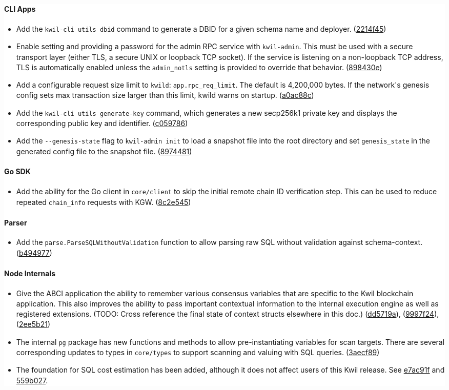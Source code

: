 #### CLI Apps

* Add the `kwil-cli utils dbid` command to generate a DBID for a given schema name and deployer. ([2214f45](https://github.com/trufnetwork/kwil-db/commit/2214f45a672af35f758a40ef3ecbb5f2c30d3e4d))

* Enable setting and providing a password for the admin RPC service with `kwil-admin`. This must be used with a secure transport layer (either TLS, a secure UNIX or loopback TCP socket). If the service is listening on a non-loopback TCP address, TLS is automatically enabled unless the `admin_notls` setting is provided to override that behavior. ([898430e](https://github.com/trufnetwork/kwil-db/commit/898430e7bae5f394170f25a720a71b77e631f55a))

* Add a configurable request size limit to `kwild`: `app.rpc_req_limit`. The default is 4,200,000 bytes. If the network's genesis config sets max transaction size larger
than this limit, kwild warns on startup. ([a0ac88c](https://github.com/trufnetwork/kwil-db/commit/a0ac88ced240dd2ba7957080dae6fd624d9aa35f))

* Add the `kwil-cli utils generate-key` command, which generates a new secp256k1 private key and displays the corresponding public key and identifier. ([c059786](https://github.com/trufnetwork/kwil-db/commit/c05978694513b890b19e95f09b71ef4445a779dd))

* Add the `--genesis-state` flag to `kwil-admin init` to load a snapshot file into the root directory and set `genesis_state` in the generated config file to the snapshot file. ([8974481](https://github.com/trufnetwork/kwil-db/commit/8974481305712aefc174c9a2fd6f42a59e3c49cd))

#### Go SDK

* Add the ability for the Go client in `core/client` to skip the initial remote chain ID verification step. This can be used to reduce repeated `chain_info` requests with KGW. ([8c2e545](https://github.com/trufnetwork/kwil-db/commit/8c2e545df81684567b4dd124320f432490d9f671))

#### Parser

* Add the `parse.ParseSQLWithoutValidation` function to allow parsing raw SQL without validation against schema-context. ([b494977](https://github.com/trufnetwork/kwil-db/commit/b49497759d3acef7b38607492833633d6be00804))

#### Node Internals

* Give the ABCI application the ability to remember various consensus variables that are specific to the Kwil blockchain application. This also improves the ability to pass important contextual information to the internal execution engine as well as registered extensions. (TODO: Cross reference the final state of context structs elsewhere in this doc.) ([dd5719a](https://github.com/trufnetwork/kwil-db/commit/dd5719a7b8f16949375d06a782aa646d30f6d165)), ([9997f24](https://github.com/trufnetwork/kwil-db/commit/9997f2409e376ff1ac254fdbf469e87609265f67)), ([2ee5b21](https://github.com/trufnetwork/kwil-db/commit/2ee5b21b1ac95473cbaf80a366304e11a854ab02))

* The internal `pg` package has new functions and methods to allow pre-instantiating variables for scan targets. There are several corresponding updates to types in `core/types` to support scanning and valuing with SQL queries. ([3aecf89](https://github.com/trufnetwork/kwil-db/commit/3aecf89a1ac1712d2a67b3a92568d24435fe11d9))

* The foundation for SQL cost estimation has been added, although it does not affect users of this Kwil release. See [e7ac91f](https://github.com/trufnetwork/kwil-db/commit/e7ac91f2f1af2bae82da4345d748a8f0dd42b1f2) and [559b027](https://github.com/trufnetwork/kwil-db/commit/559b0279eb10f04a331b4773fd3f0a785a035712).
